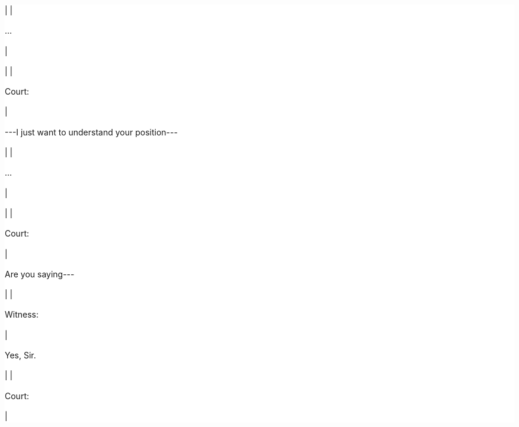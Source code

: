  |
| 

…

 | 

 |
| 

Court:

 | 

\---I just want to understand your position---

 |
| 

…

 | 

 |
| 

Court:

 | 

Are you saying---

 |
| 

Witness:

 | 

Yes, Sir.

 |
| 

Court:

 | 
